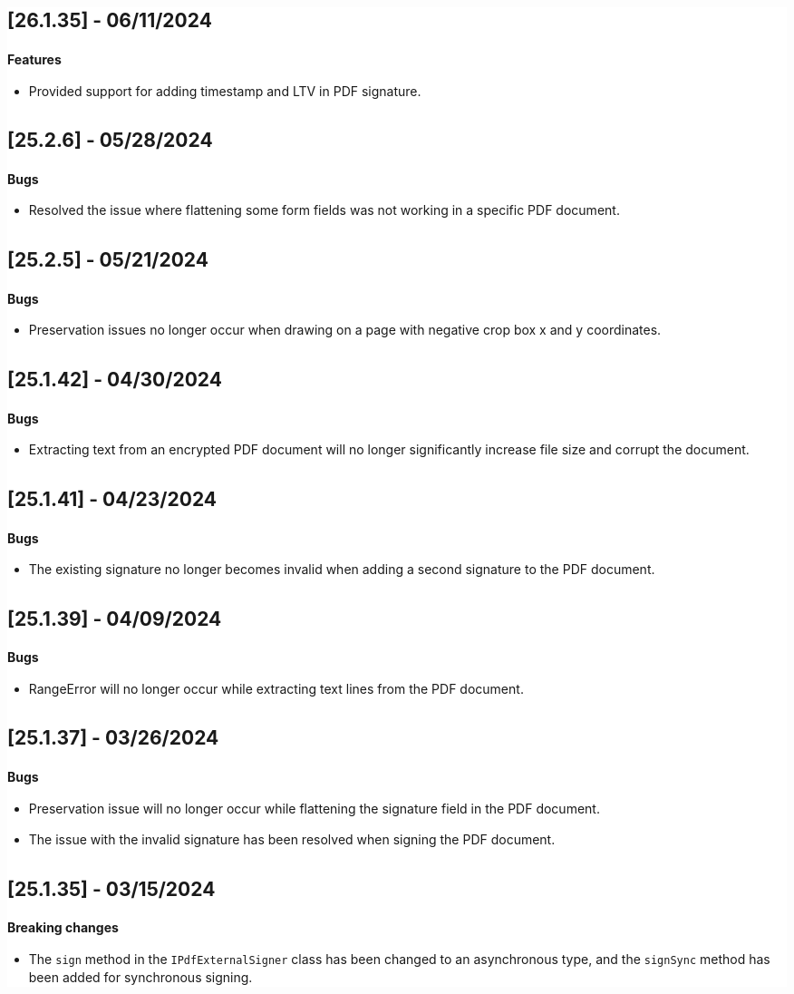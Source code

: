 ## [26.1.35] - 06/11/2024

**Features**

* Provided support for adding timestamp and LTV in PDF signature.

## [25.2.6] - 05/28/2024

**Bugs**

* Resolved the issue where flattening some form fields was not working in a specific PDF document.

## [25.2.5] - 05/21/2024

**Bugs**

* Preservation issues no longer occur when drawing on a page with negative crop box x and y coordinates.

## [25.1.42] - 04/30/2024

**Bugs**

* Extracting text from an encrypted PDF document will no longer significantly increase file size and corrupt the document.

## [25.1.41] - 04/23/2024

**Bugs**

* The existing signature no longer becomes invalid when adding a second signature to the PDF document.

## [25.1.39] - 04/09/2024

**Bugs**

* RangeError will no longer occur while extracting text lines from the PDF document.

## [25.1.37] - 03/26/2024

**Bugs**

* Preservation issue will no longer occur while flattening the signature field in the PDF document.

* The issue with the invalid signature has been resolved when signing the PDF document.

## [25.1.35] - 03/15/2024

**Breaking changes**

* The `sign` method in the `IPdfExternalSigner` class has been changed to an asynchronous type, and the `signSync` method has been added for synchronous signing.
